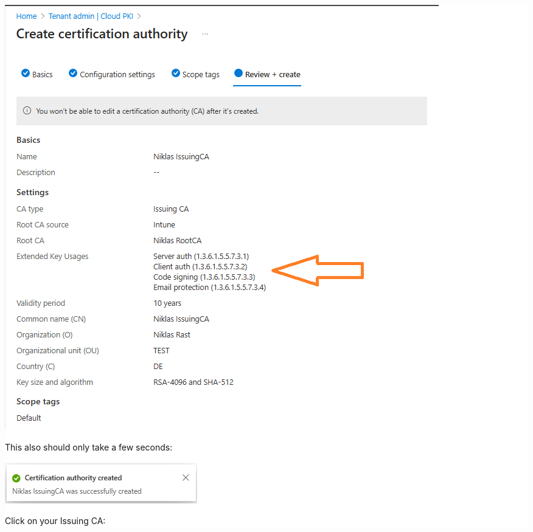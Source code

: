 ![](/images/0086/22.png)

This also should only take a few seconds:

![](/images/0086/23.png)

Click on your Issuing CA:
